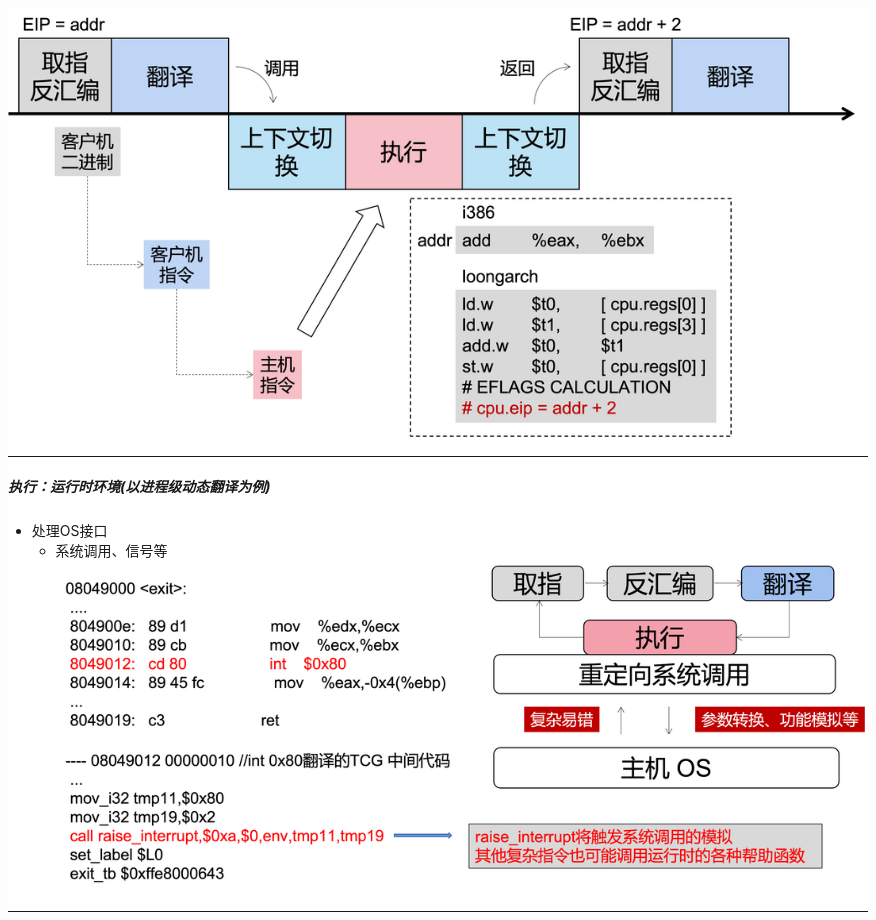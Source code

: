 ![width:1000px 执行](assets/%E6%89%A7%E8%A1%8C.png)

---

##### 执行：运行时环境(以进程级动态翻译为例)

* 处理OS接口
    * 系统调用、信号等
![width:1000px 执行-环境](assets/%E6%89%A7%E8%A1%8C-%E7%8E%AF%E5%A2%83.png)


---
